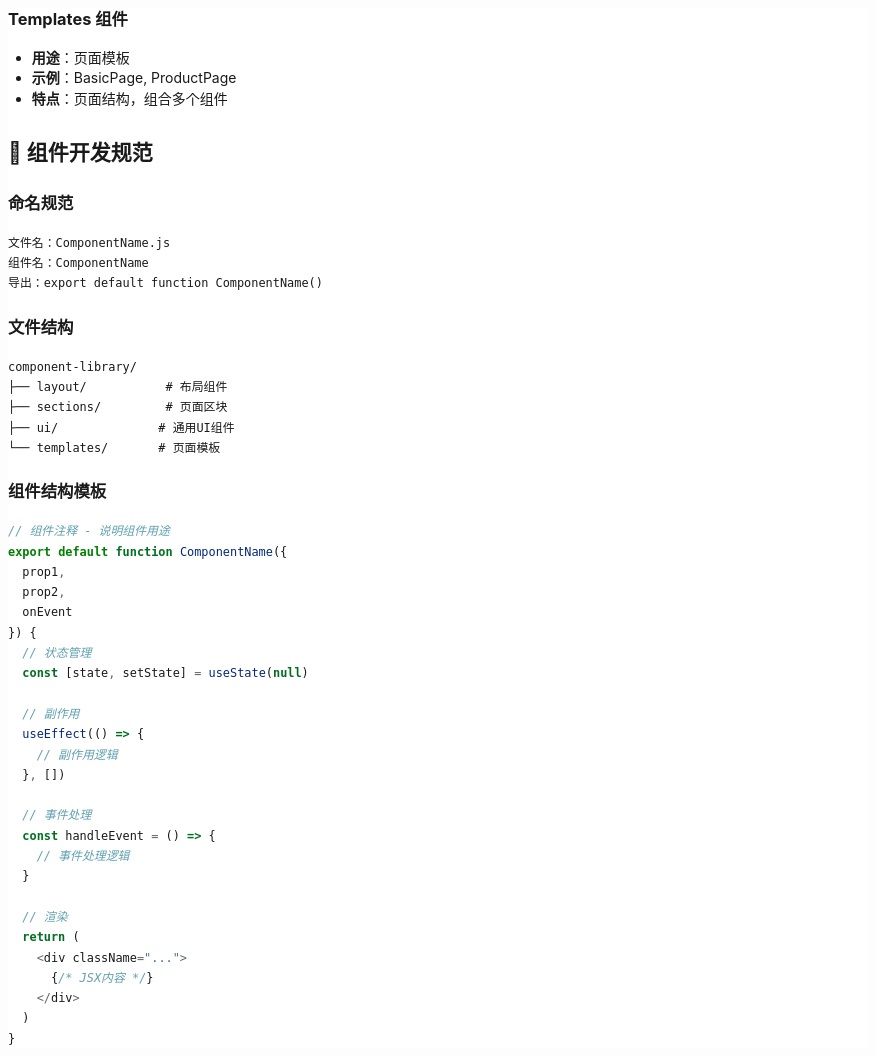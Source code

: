 ### Templates 组件
- **用途**：页面模板
- **示例**：BasicPage, ProductPage
- **特点**：页面结构，组合多个组件

## 📝 组件开发规范

### 命名规范
```
文件名：ComponentName.js
组件名：ComponentName
导出：export default function ComponentName()
```

### 文件结构
```
component-library/
├── layout/           # 布局组件
├── sections/         # 页面区块
├── ui/              # 通用UI组件
└── templates/       # 页面模板
```

### 组件结构模板
```javascript
// 组件注释 - 说明组件用途
export default function ComponentName({ 
  prop1, 
  prop2, 
  onEvent 
}) {
  // 状态管理
  const [state, setState] = useState(null)
  
  // 副作用
  useEffect(() => {
    // 副作用逻辑
  }, [])
  
  // 事件处理
  const handleEvent = () => {
    // 事件处理逻辑
  }
  
  // 渲染
  return (
    <div className="...">
      {/* JSX内容 */}
    </div>
  )
}
```
